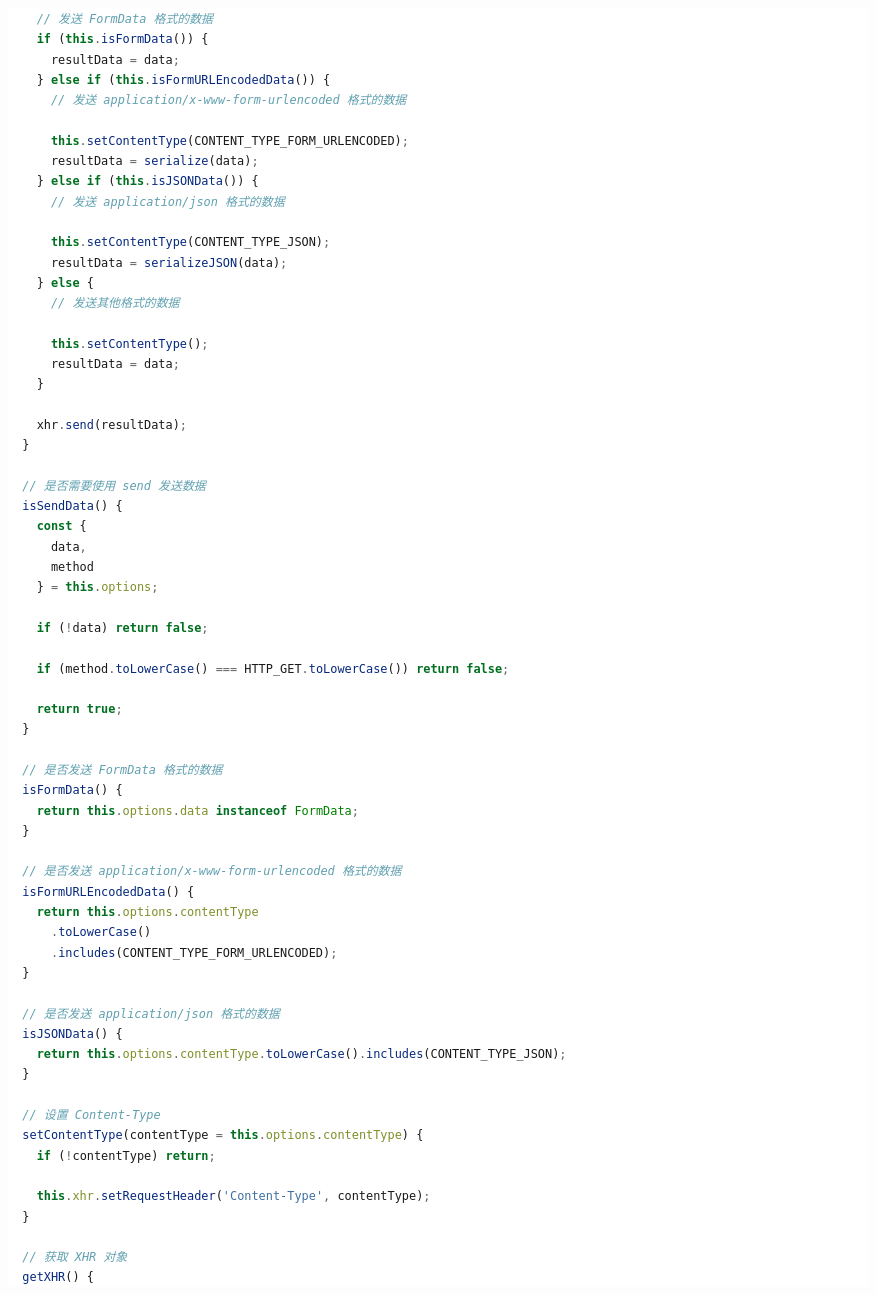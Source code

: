 ```javascript
    // 发送 FormData 格式的数据
    if (this.isFormData()) {
      resultData = data;
    } else if (this.isFormURLEncodedData()) {
      // 发送 application/x-www-form-urlencoded 格式的数据

      this.setContentType(CONTENT_TYPE_FORM_URLENCODED);
      resultData = serialize(data);
    } else if (this.isJSONData()) {
      // 发送 application/json 格式的数据

      this.setContentType(CONTENT_TYPE_JSON);
      resultData = serializeJSON(data);
    } else {
      // 发送其他格式的数据

      this.setContentType();
      resultData = data;
    }

    xhr.send(resultData);
  }

  // 是否需要使用 send 发送数据
  isSendData() {
    const {
      data,
      method
    } = this.options;

    if (!data) return false;

    if (method.toLowerCase() === HTTP_GET.toLowerCase()) return false;

    return true;
  }

  // 是否发送 FormData 格式的数据
  isFormData() {
    return this.options.data instanceof FormData;
  }

  // 是否发送 application/x-www-form-urlencoded 格式的数据
  isFormURLEncodedData() {
    return this.options.contentType
      .toLowerCase()
      .includes(CONTENT_TYPE_FORM_URLENCODED);
  }

  // 是否发送 application/json 格式的数据
  isJSONData() {
    return this.options.contentType.toLowerCase().includes(CONTENT_TYPE_JSON);
  }

  // 设置 Content-Type
  setContentType(contentType = this.options.contentType) {
    if (!contentType) return;

    this.xhr.setRequestHeader('Content-Type', contentType);
  }

  // 获取 XHR 对象
  getXHR() {
```
